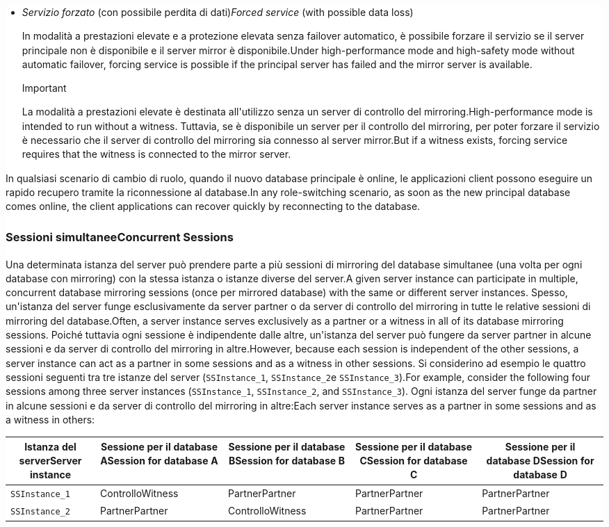 -   <span data-ttu-id="9b53e-249">*Servizio forzato* (con possibile perdita di dati)</span><span class="sxs-lookup"><span data-stu-id="9b53e-249">*Forced service* (with possible data loss)</span></span>  
  
     <span data-ttu-id="9b53e-250">In modalità a prestazioni elevate e a protezione elevata senza failover automatico, è possibile forzare il servizio se il server principale non è disponibile e il server mirror è disponibile.</span><span class="sxs-lookup"><span data-stu-id="9b53e-250">Under high-performance mode and high-safety mode without automatic failover, forcing service is possible if the principal server has failed and the mirror server is available.</span></span>  
  
    > [!IMPORTANT]  
    >  <span data-ttu-id="9b53e-251">La modalità a prestazioni elevate è destinata all'utilizzo senza un server di controllo del mirroring.</span><span class="sxs-lookup"><span data-stu-id="9b53e-251">High-performance mode is intended to run without a witness.</span></span> <span data-ttu-id="9b53e-252">Tuttavia, se è disponibile un server per il controllo del mirroring, per poter forzare il servizio è necessario che il server di controllo del mirroring sia connesso al server mirror.</span><span class="sxs-lookup"><span data-stu-id="9b53e-252">But if a witness exists, forcing service requires that the witness is connected to the mirror server.</span></span>  
  
 <span data-ttu-id="9b53e-253">In qualsiasi scenario di cambio di ruolo, quando il nuovo database principale è online, le applicazioni client possono eseguire un rapido recupero tramite la riconnessione al database.</span><span class="sxs-lookup"><span data-stu-id="9b53e-253">In any role-switching scenario, as soon as the new principal database comes online, the client applications can recover quickly by reconnecting to the database.</span></span>  
  
###  <a name="concurrent-sessions"></a><a name="ConcurrentSessions"></a> <span data-ttu-id="9b53e-254">Sessioni simultanee</span><span class="sxs-lookup"><span data-stu-id="9b53e-254">Concurrent Sessions</span></span>  
 <span data-ttu-id="9b53e-255">Una determinata istanza del server può prendere parte a più sessioni di mirroring del database simultanee (una volta per ogni database con mirroring) con la stessa istanza o istanze diverse del server.</span><span class="sxs-lookup"><span data-stu-id="9b53e-255">A given server instance can participate in multiple, concurrent database mirroring sessions (once per mirrored database) with the same or different server instances.</span></span> <span data-ttu-id="9b53e-256">Spesso, un'istanza del server funge esclusivamente da server partner o da server di controllo del mirroring in tutte le relative sessioni di mirroring del database.</span><span class="sxs-lookup"><span data-stu-id="9b53e-256">Often, a server instance serves exclusively as a partner or a witness in all of its database mirroring sessions.</span></span> <span data-ttu-id="9b53e-257">Poiché tuttavia ogni sessione è indipendente dalle altre, un'istanza del server può fungere da server partner in alcune sessioni e da server di controllo del mirroring in altre.</span><span class="sxs-lookup"><span data-stu-id="9b53e-257">However, because each session is independent of the other sessions, a server instance can act as a partner in some sessions and as a witness in other sessions.</span></span> <span data-ttu-id="9b53e-258">Si considerino ad esempio le quattro sessioni seguenti tra tre istanze del server (`SSInstance_1`, `SSInstance_2`e `SSInstance_3`).</span><span class="sxs-lookup"><span data-stu-id="9b53e-258">For example, consider the following four sessions among three server instances (`SSInstance_1`, `SSInstance_2`, and `SSInstance_3`).</span></span> <span data-ttu-id="9b53e-259">Ogni istanza del server funge da partner in alcune sessioni e da server di controllo del mirroring in altre:</span><span class="sxs-lookup"><span data-stu-id="9b53e-259">Each server instance serves as a partner in some sessions and as a witness in others:</span></span>  
  
|<span data-ttu-id="9b53e-260">Istanza del server</span><span class="sxs-lookup"><span data-stu-id="9b53e-260">Server instance</span></span>|<span data-ttu-id="9b53e-261">Sessione per il database A</span><span class="sxs-lookup"><span data-stu-id="9b53e-261">Session for database A</span></span>|<span data-ttu-id="9b53e-262">Sessione per il database B</span><span class="sxs-lookup"><span data-stu-id="9b53e-262">Session for database B</span></span>|<span data-ttu-id="9b53e-263">Sessione per il database C</span><span class="sxs-lookup"><span data-stu-id="9b53e-263">Session for database C</span></span>|<span data-ttu-id="9b53e-264">Sessione per il database D</span><span class="sxs-lookup"><span data-stu-id="9b53e-264">Session for database D</span></span>|  
|---------------------|----------------------------|----------------------------|----------------------------|----------------------------|  
|`SSInstance_1`|<span data-ttu-id="9b53e-265">Controllo</span><span class="sxs-lookup"><span data-stu-id="9b53e-265">Witness</span></span>|<span data-ttu-id="9b53e-266">Partner</span><span class="sxs-lookup"><span data-stu-id="9b53e-266">Partner</span></span>|<span data-ttu-id="9b53e-267">Partner</span><span class="sxs-lookup"><span data-stu-id="9b53e-267">Partner</span></span>|<span data-ttu-id="9b53e-268">Partner</span><span class="sxs-lookup"><span data-stu-id="9b53e-268">Partner</span></span>|  
|`SSInstance_2`|<span data-ttu-id="9b53e-269">Partner</span><span class="sxs-lookup"><span data-stu-id="9b53e-269">Partner</span></span>|<span data-ttu-id="9b53e-270">Controllo</span><span class="sxs-lookup"><span data-stu-id="9b53e-270">Witness</span></span>|<span data-ttu-id="9b53e-271">Partner</span><span class="sxs-lookup"><span data-stu-id="9b53e-271">Partner</span></span>|<span data-ttu-id="9b53e-272">Partner</span><span class="sxs-lookup"><span data-stu-id="9b53e-272">Partner</span></span>|  